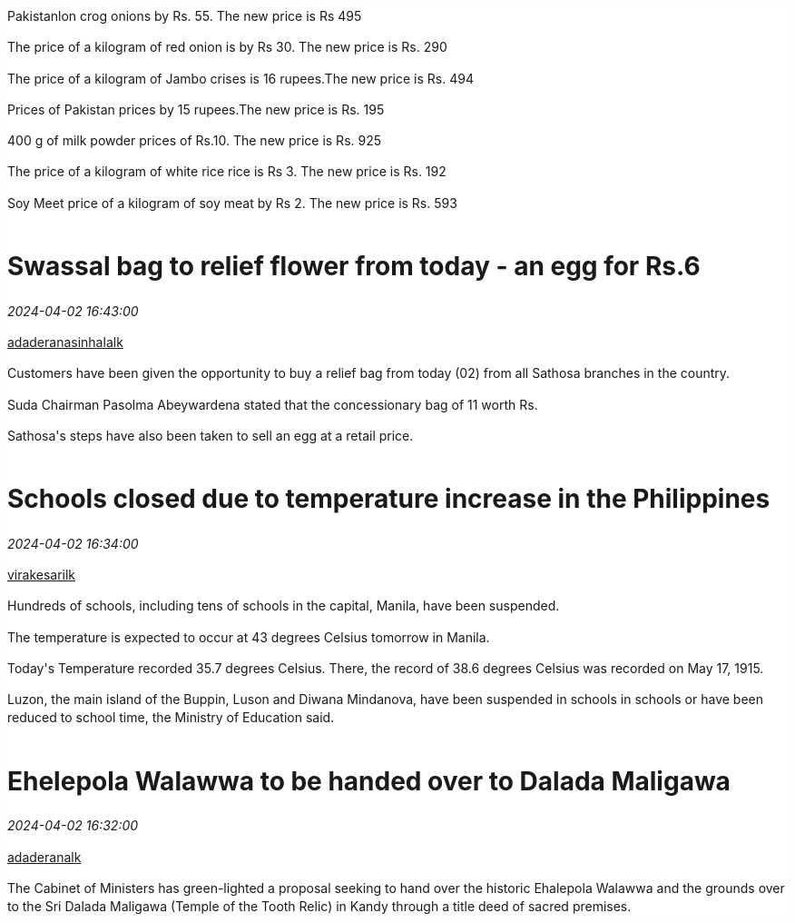 Pakistanlon crog onions by Rs. 55. The new price is Rs 495

The price of a kilogram of red onion is by Rs 30. The new price is Rs. 290

The price of a kilogram of Jambo crises is 16 rupees.The new price is Rs. 494

Prices of Pakistan prices by 15 rupees.The new price is Rs. 195

400 g of milk powder prices of Rs.10. The new price is Rs. 925

The price of a kilogram of white rice rice is Rs 3. The new price is Rs. 192

Soy Meet price of a kilogram of soy meat by Rs 2. The new price is Rs. 593



# Swassal bag to relief flower from today - an egg for Rs.6

*2024-04-02 16:43:00*

[adaderanasinhalalk](http://sinhala.adaderana.lk/news/195218)

Customers have been given the opportunity to buy a relief bag from today (02) from all Sathosa branches in the country.

Suda Chairman Pasolma Abeywardena stated that the concessionary bag of 11 worth Rs.

Sathosa's steps have also been taken to sell an egg at a retail price.



# Schools closed due to temperature increase in the Philippines

*2024-04-02 16:34:00*

[virakesarilk](https://www.virakesari.lk/article/180259)

Hundreds of schools, including tens of schools in the capital, Manila, have been suspended.

The temperature is expected to occur at 43 degrees Celsius tomorrow in Manila.

Today's Temperature recorded 35.7 degrees Celsius. There, the record of 38.6 degrees Celsius was recorded on May 17, 1915.

Luzon, the main island of the Buppin, Luson and Diwana Mindanova, have been suspended in schools in schools or have been reduced to school time, the Ministry of Education said.



# Ehelepola Walawwa to be handed over to Dalada Maligawa

*2024-04-02 16:32:00*

[adaderanalk](https://www.adaderana.lk/news/98375/ehelepola-walawwa-to-be-handed-over-to-dalada-maligawa)

The Cabinet of Ministers has green-lighted a proposal seeking to hand over the historic Ehalepola Walawwa and the grounds over to the Sri Dalada Maligawa (Temple of the Tooth Relic) in Kandy through a title deed of sacred premises.
